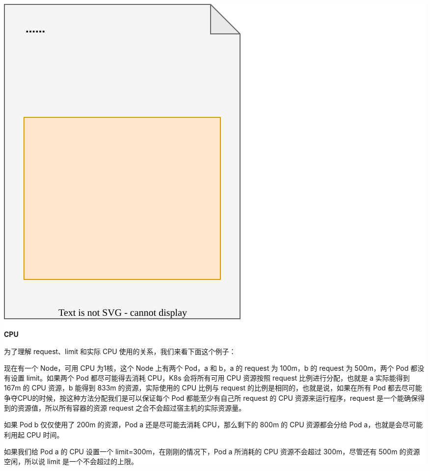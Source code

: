 ![资源限制](/images/宏观理解Kubernetes的实现/resource.svg "资源限制")

**CPU**

为了理解 request、limit 和实际 CPU 使用的关系，我们来看下面这个例子：

现在有一个 Node，可用 CPU 为1核，这个 Node 上有两个 Pod，a 和 b，a 的 request 为 100m，b 的 request 为 500m，两个 Pod 都没有设置 limit。如果两个 Pod 都尽可能得去消耗 CPU，K8s 会将所有可用 CPU 资源按照 request 比例进行分配，也就是 a 实际能得到 167m 的 CPU 资源，b 能得到 833m 的资源，实际使用的 CPU 比例与 request 的比例是相同的，也就是说，如果在所有 Pod 都去尽可能争夺CPU的时候，按这种方法分配我们是可以保证每个 Pod 都能至少有自己所 request 的 CPU 资源来运行程序，request 是一个能确保得到的资源值，所以所有容器的资源 request 之合不会超过宿主机的实际资源量。

如果 Pod b 仅仅使用了 200m 的资源，Pod a 还是尽可能去消耗 CPU，那么剩下的 800m 的 CPU 资源都会分给 Pod a，也就是会尽可能利用起 CPU 时间。

如果我们给 Pod a 的 CPU 设置一个 limit=300m，在刚刚的情况下，Pod a 所消耗的 CPU 资源不会超过 300m，尽管还有 500m 的资源空闲，所以说 limit 是一个不会超过的上限。
